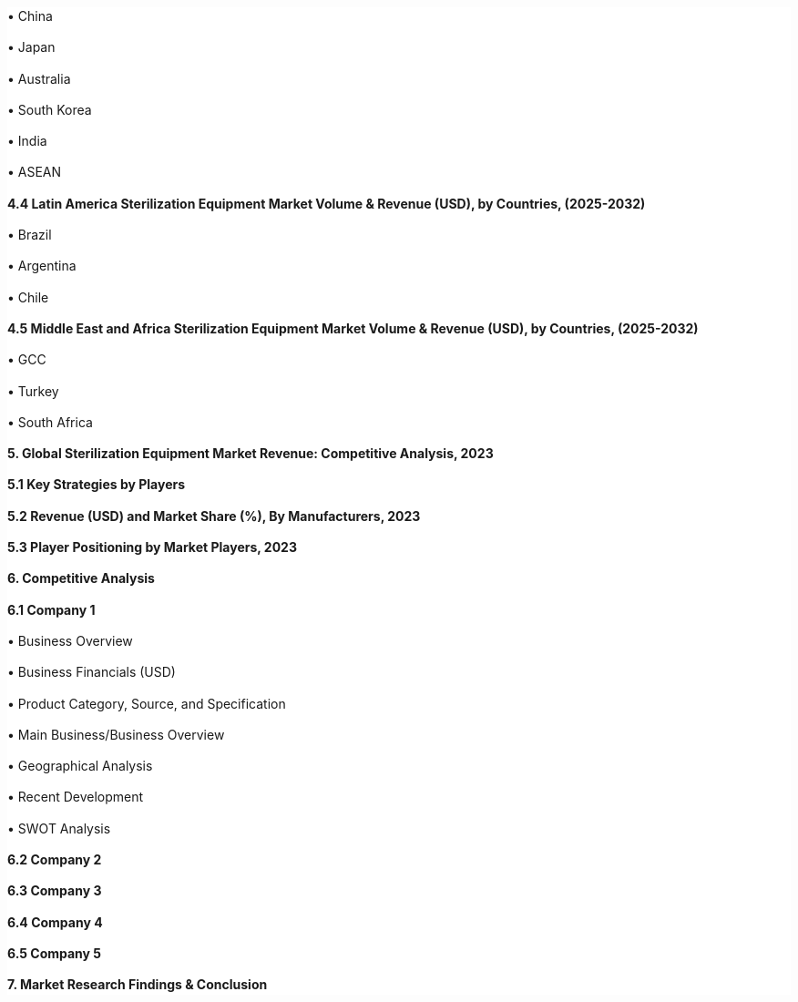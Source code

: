 • China

• Japan

• Australia

• South Korea

• India

• ASEAN

<strong>4.4 Latin America Sterilization Equipment Market Volume &amp; Revenue (USD), by Countries, (2025-2032)</strong>

• Brazil

• Argentina

• Chile

<strong>4.5 Middle East and Africa Sterilization Equipment Market Volume &amp; Revenue (USD), by Countries, (2025-2032)</strong>

• GCC

• Turkey

• South Africa

<strong>5. Global Sterilization Equipment Market Revenue: Competitive Analysis, 2023</strong>

<strong>5.1 Key Strategies by Players</strong>

<strong>5.2 Revenue (USD) and Market Share (%), By Manufacturers, 2023</strong>

<strong>5.3 Player Positioning by Market Players, 2023</strong>

<strong>6. Competitive Analysis</strong>

<strong>6.1 Company 1</strong>

• Business Overview

• Business Financials (USD)

• Product Category, Source, and Specification

• Main Business/Business Overview

• Geographical Analysis

• Recent Development

• SWOT Analysis

<strong>6.2 Company 2</strong>

<strong>6.3 Company 3</strong>

<strong>6.4 Company 4</strong>

<strong>6.5 Company 5</strong>

<strong>7. Market Research Findings &amp; Conclusion</strong>
